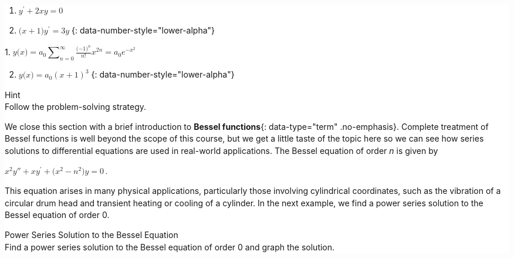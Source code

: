 1.  <math xmlns="http://www.w3.org/1998/Math/MathML"><mrow><msup><mi>y</mi><mo>′</mo></msup><mo>+</mo><mn>2</mn><mi>x</mi><mi>y</mi><mo>=</mo><mn>0</mn></mrow></math>

2.  <math xmlns="http://www.w3.org/1998/Math/MathML"><mrow><mo stretchy="false">(</mo><mi>x</mi><mo>+</mo><mn>1</mn><mo stretchy="false">)</mo><msup><mi>y</mi><mo>′</mo></msup><mo>=</mo><mn>3</mn><mi>y</mi></mrow></math>
{: data-number-style="lower-alpha"}

</div>
<div data-type="solution" class="solution" markdown="1">
1.  <math xmlns="http://www.w3.org/1998/Math/MathML"><mrow><mi>y</mi><mo stretchy="false">(</mo><mi>x</mi><mo stretchy="false">)</mo><mo>=</mo><msub><mi>a</mi><mn>0</mn></msub><munderover><mstyle displaystyle="true"><mo>∑</mo></mstyle><mrow><mi>n</mi><mo>=</mo><mn>0</mn></mrow><mi>∞</mi></munderover><mfrac><mrow><msup><mrow><mo stretchy="false">(</mo><mn>−1</mn><mo stretchy="false">)</mo></mrow><mi>n</mi></msup></mrow><mrow><mi>n</mi><mo>!</mo></mrow></mfrac><msup><mi>x</mi><mrow><mn>2</mn><mi>n</mi></mrow></msup><mo>=</mo><msub><mi>a</mi><mn>0</mn></msub><msup><mi>e</mi><mrow><mtext>−</mtext><msup><mi>x</mi><mn>2</mn></msup></mrow></msup></mrow></math>

2.  <math xmlns="http://www.w3.org/1998/Math/MathML"><mrow><mi>y</mi><mo stretchy="false">(</mo><mi>x</mi><mo stretchy="false">)</mo><mo>=</mo><msub><mi>a</mi><mn>0</mn></msub><msup><mrow><mrow><mo>(</mo><mrow><mi>x</mi><mo>+</mo><mn>1</mn></mrow><mo>)</mo></mrow></mrow><mn>3</mn></msup></mrow></math>
{: data-number-style="lower-alpha"}

</div>
<div data-type="commentary" class="commentary" data-element-type="hint" markdown="1">
<div data-type="title">
Hint
</div>
Follow the problem-solving strategy.

</div>
</div>
</div>

We close this section with a brief introduction to **Bessel functions**{: data-type="term" .no-emphasis}. Complete treatment of Bessel functions is well beyond the scope of this course, but we get a little taste of the topic here so we can see how series solutions to differential equations are used in real-world applications. The Bessel equation of order *n* is given by

<div data-type="equation" class="equation unnumbered" data-label="">
<math xmlns="http://www.w3.org/1998/Math/MathML"><mrow><msup><mi>x</mi><mn>2</mn></msup><mi>y</mi><mtext>″</mtext><mo>+</mo><mi>x</mi><msup><mi>y</mi><mo>′</mo></msup><mo>+</mo><mo stretchy="false">(</mo><msup><mi>x</mi><mn>2</mn></msup><mo>−</mo><msup><mi>n</mi><mn>2</mn></msup><mo stretchy="false">)</mo><mi>y</mi><mo>=</mo><mn>0</mn><mo>.</mo></mrow></math>
</div>

This equation arises in many physical applications, particularly those involving cylindrical coordinates, such as the vibration of a circular drum head and transient heating or cooling of a cylinder. In the next example, we find a power series solution to the Bessel equation of order 0.

<div data-type="example" class="example">
<div data-type="exercise" class="exercise">
<div data-type="problem" class="problem" markdown="1">
<div data-type="title">
Power Series Solution to the Bessel Equation
</div>
Find a power series solution to the Bessel equation of order 0 and graph the solution.
